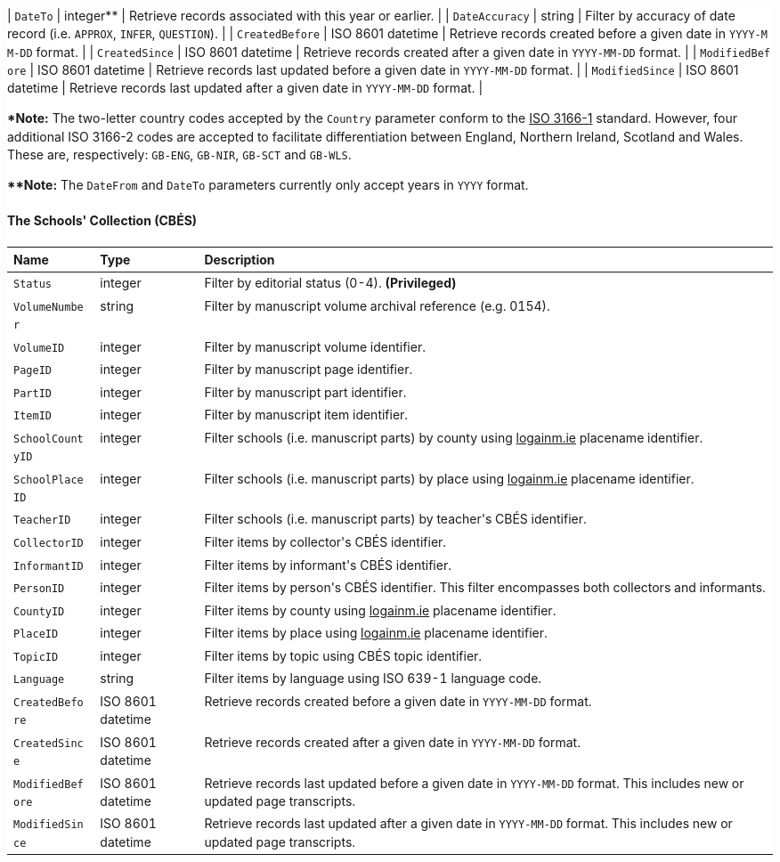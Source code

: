 | `DateTo`      | integer**     | Retrieve records associated with this year or earlier. |
| `DateAccuracy` | string       | Filter by accuracy of date record (i.e. `APPROX`, `INFER`, `QUESTION`). |
| `CreatedBefore` | ISO 8601 datetime | Retrieve records created before a given date in `YYYY-MM-DD` format. |
| `CreatedSince` | ISO 8601 datetime | Retrieve records created after a given date in `YYYY-MM-DD` format. |
| `ModifiedBefore` | ISO 8601 datetime | Retrieve records last updated before a given date in `YYYY-MM-DD` format. |
| `ModifiedSince` | ISO 8601 datetime | Retrieve records last updated after a given date in `YYYY-MM-DD` format. |

**\*Note:** The two-letter country codes accepted by the `Country` parameter conform to the [ISO 3166-1](https://www.iso.org/iso-3166-country-codes.html) standard. However, four additional ISO 3166-2 codes are accepted to facilitate differentiation between England, Northern Ireland, Scotland and Wales. These are, respectively: `GB-ENG`, `GB-NIR`, `GB-SCT` and `GB-WLS`.

**\*\*Note:** The `DateFrom` and `DateTo` parameters currently only accept years in `YYYY` format.

#### The Schools' Collection (CBÉS)

| Name          | Type          | Description    |
| :------------ | :------------ | :------------- |
| `Status`      | integer       | Filter by editorial status (0-4). **(Privileged)** |
| `VolumeNumber` | string        | Filter by manuscript volume archival reference (e.g. 0154). |
| `VolumeID`    | integer       | Filter by manuscript volume identifier. |
| `PageID`      | integer       | Filter by manuscript page identifier. |
| `PartID`      | integer       | Filter by manuscript part identifier. |
| `ItemID`      | integer       | Filter by manuscript item identifier. |
| `SchoolCountyID`    | integer       | Filter schools (i.e. manuscript parts) by county using [logainm.ie](https://www.logainm.ie) placename identifier.  |
| `SchoolPlaceID`     | integer       | Filter schools (i.e. manuscript parts) by place using [logainm.ie](https://www.logainm.ie) placename identifier.  |
| `TeacherID`   | integer       | Filter schools (i.e. manuscript parts) by teacher's CBÉS identifier. |
| `CollectorID` | integer       | Filter items by collector's CBÉS identifier. |
| `InformantID` | integer       | Filter items by informant's CBÉS identifier. |
| `PersonID`    | integer       | Filter items by person's CBÉS identifier. This filter encompasses both collectors and informants. |
| `CountyID`    | integer       | Filter items by county using [logainm.ie](https://www.logainm.ie) placename identifier.  |
| `PlaceID`     | integer       | Filter items by place using [logainm.ie](https://www.logainm.ie) placename identifier.  |
| `TopicID`     | integer       | Filter items by topic using CBÉS topic identifier. |
| `Language`    | string        | Filter items by language using ISO 639-1 language code. |
| `CreatedBefore` | ISO 8601 datetime | Retrieve records created before a given date in `YYYY-MM-DD` format. |
| `CreatedSince` | ISO 8601 datetime | Retrieve records created after a given date in `YYYY-MM-DD` format. |
| `ModifiedBefore` | ISO 8601 datetime | Retrieve records last updated before a given date in `YYYY-MM-DD` format. This includes new or updated page transcripts. |
| `ModifiedSince` | ISO 8601 datetime | Retrieve records last updated after a given date in `YYYY-MM-DD` format. This includes new or updated page transcripts. |
